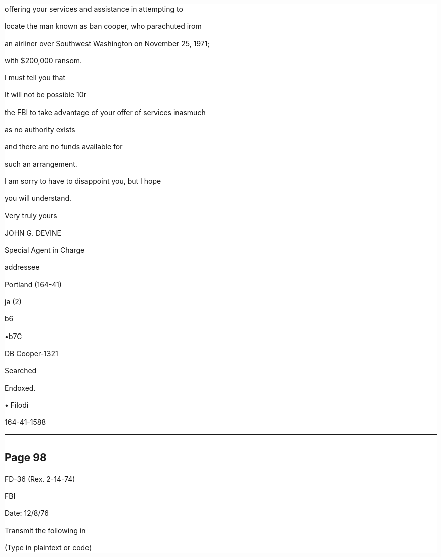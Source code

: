 offering your services and assistance in attempting to

locate the man known as ban cooper, who parachuted irom

an airliner over Southwest Washington on November 25, 1971;

with $200,000 ransom.

I must tell you that

It will not be possible 10r

the FBI to take advantage of your offer of services inasmuch

as no authority exists

and there are no funds available for

such an arrangement.

I am sorry to have to disappoint you, but I hope

you will understand.

Very truly yours

JOHN G. DEVINE

Special Agent in Charge

addressee

Portland (164-41)

ja (2)

b6

•b7C

DB Cooper-1321

Searched

Endoxed.

• Filodi

164-41-1588

---

## Page 98

FD-36 (Rex. 2-14-74)

FBI

Date: 12/8/76

Transmit the following in

(Type in plaintext or code)
